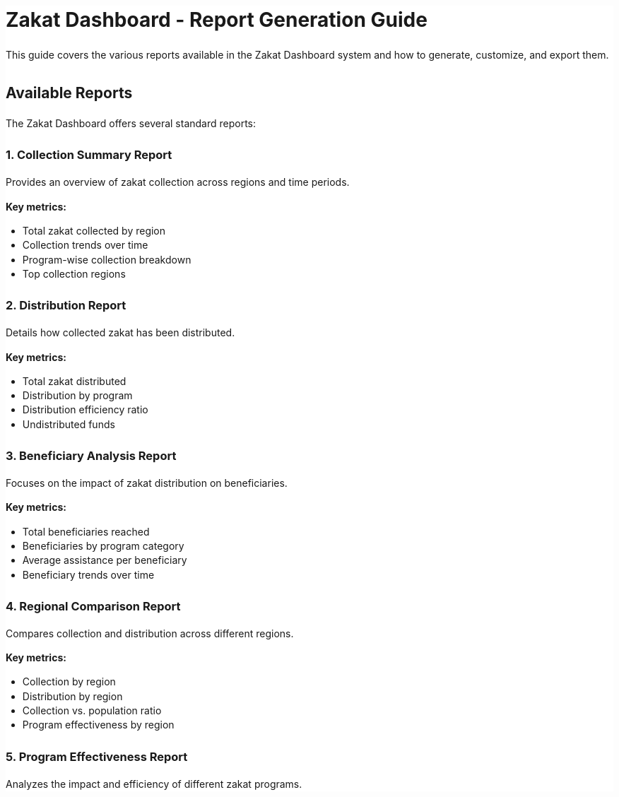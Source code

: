 # Zakat Dashboard - Report Generation Guide

This guide covers the various reports available in the Zakat Dashboard system and how to generate, customize, and export them.

## Available Reports

The Zakat Dashboard offers several standard reports:

### 1. Collection Summary Report

Provides an overview of zakat collection across regions and time periods.

**Key metrics:**
- Total zakat collected by region
- Collection trends over time
- Program-wise collection breakdown
- Top collection regions

### 2. Distribution Report

Details how collected zakat has been distributed.

**Key metrics:**
- Total zakat distributed
- Distribution by program
- Distribution efficiency ratio
- Undistributed funds

### 3. Beneficiary Analysis Report

Focuses on the impact of zakat distribution on beneficiaries.

**Key metrics:**
- Total beneficiaries reached
- Beneficiaries by program category
- Average assistance per beneficiary
- Beneficiary trends over time

### 4. Regional Comparison Report

Compares collection and distribution across different regions.

**Key metrics:**
- Collection by region
- Distribution by region
- Collection vs. population ratio
- Program effectiveness by region

### 5. Program Effectiveness Report

Analyzes the impact and efficiency of different zakat programs.
